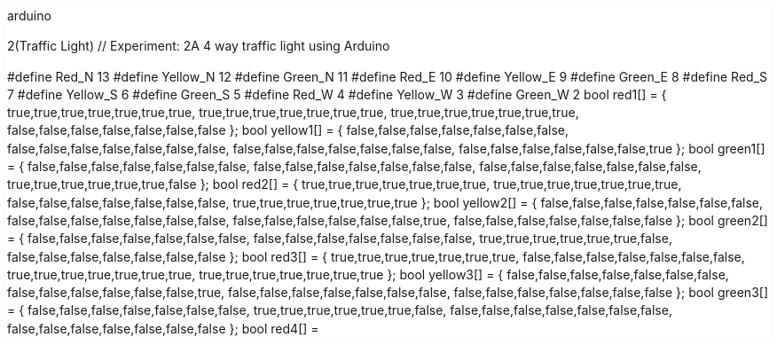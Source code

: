 arduino


2(Traffic Light)
// Experiment: 2A 4 way traffic light using Arduino

#define Red_N 13
#define Yellow_N 12
#define Green_N 11
#define Red_E 10
#define Yellow_E 9
#define Green_E 8
#define Red_S 7
#define Yellow_S 6
#define Green_S 5
#define Red_W 4
#define Yellow_W 3
#define Green_W 2
bool red1[] =
{
true,true,true,true,true,true,true, true,true,true,true,true,true,true, true,true,true,true,true,true,true, false,false,false,false,false,false,false
};
bool yellow1[] =
{
false,false,false,false,false,false,false, false,false,false,false,false,false,false, false,false,false,false,false,false,false,
false,false,false,false,false,false,true
};
bool green1[] =
{
false,false,false,false,false,false,false, false,false,false,false,false,false,false, false,false,false,false,false,false,false, true,true,true,true,true,true,false
};
bool red2[] =
{
true,true,true,true,true,true,true, true,true,true,true,true,true,true, false,false,false,false,false,false,false, true,true,true,true,true,true,true
};
bool yellow2[] =
{
false,false,false,false,false,false,false, false,false,false,false,false,false,false, false,false,false,false,false,false,true, false,false,false,false,false,false,false
};
bool green2[] =
{
false,false,false,false,false,false,false, false,false,false,false,false,false,false, true,true,true,true,true,true,false, false,false,false,false,false,false,false
};
bool red3[] =
{
true,true,true,true,true,true,true, false,false,false,false,false,false,false, true,true,true,true,true,true,true, true,true,true,true,true,true,true
};
bool yellow3[] =
{
false,false,false,false,false,false,false, false,false,false,false,false,false,true, false,false,false,false,false,false,false, false,false,false,false,false,false,false
};
bool green3[] =
{
false,false,false,false,false,false,false, true,true,true,true,true,true,false, false,false,false,false,false,false,false, false,false,false,false,false,false,false
};
bool red4[] =